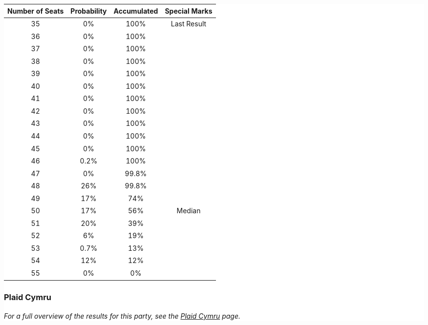 | Number of Seats | Probability | Accumulated | Special Marks |
|:---------------:|:-----------:|:-----------:|:-------------:|
| 35 | 0% | 100% | Last Result |
| 36 | 0% | 100% |  |
| 37 | 0% | 100% |  |
| 38 | 0% | 100% |  |
| 39 | 0% | 100% |  |
| 40 | 0% | 100% |  |
| 41 | 0% | 100% |  |
| 42 | 0% | 100% |  |
| 43 | 0% | 100% |  |
| 44 | 0% | 100% |  |
| 45 | 0% | 100% |  |
| 46 | 0.2% | 100% |  |
| 47 | 0% | 99.8% |  |
| 48 | 26% | 99.8% |  |
| 49 | 17% | 74% |  |
| 50 | 17% | 56% | Median |
| 51 | 20% | 39% |  |
| 52 | 6% | 19% |  |
| 53 | 0.7% | 13% |  |
| 54 | 12% | 12% |  |
| 55 | 0% | 0% |  |

### Plaid Cymru

*For a full overview of the results for this party, see the [Plaid Cymru](party-plaidcymru.html) page.*
